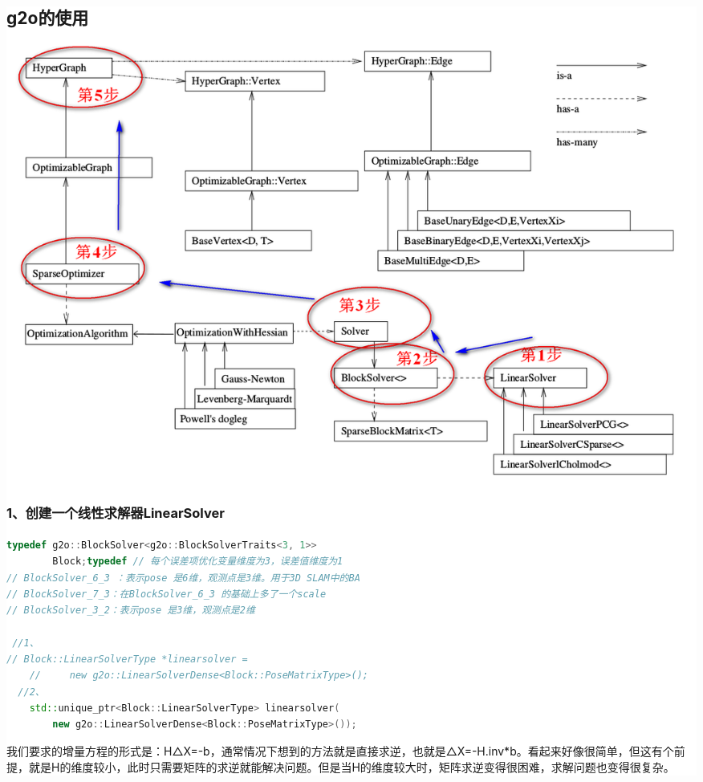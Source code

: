 ## g2o的使用

![alt image](./img/g2o_flow.png)

### 1、创建一个线性求解器LinearSolver

```c++
typedef g2o::BlockSolver<g2o::BlockSolverTraits<3, 1>>
        Block;typedef // 每个误差项优化变量维度为3，误差值维度为1
// BlockSolver_6_3 ：表示pose 是6维，观测点是3维。用于3D SLAM中的BA
// BlockSolver_7_3：在BlockSolver_6_3 的基础上多了一个scale
// BlockSolver_3_2：表示pose 是3维，观测点是2维

 //1、
// Block::LinearSolverType *linearsolver =
    //     new g2o::LinearSolverDense<Block::PoseMatrixType>();
  //2、
    std::unique_ptr<Block::LinearSolverType> linearsolver(
        new g2o::LinearSolverDense<Block::PoseMatrixType>());
```

我们要求的增量方程的形式是：H△X=-b，通常情况下想到的方法就是直接求逆，也就是△X=-H.inv*b。看起来好像很简单，但这有个前提，就是H的维度较小，此时只需要矩阵的求逆就能解决问题。但是当H的维度较大时，矩阵求逆变得很困难，求解问题也变得很复杂。

